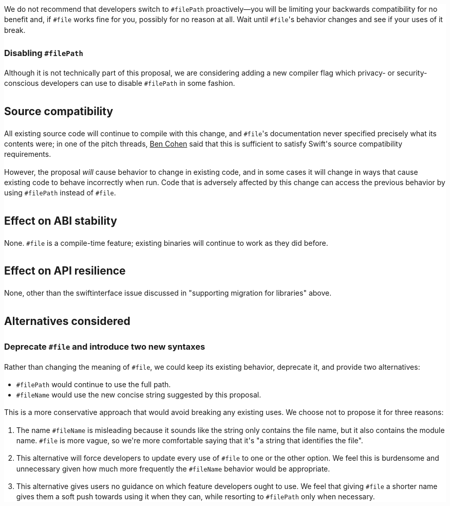 We do not recommend that developers switch to `#filePath` proactively—you will be limiting your backwards compatibility for no benefit and, if `#file` works fine for you, possibly for no reason at all. Wait until `#file`'s behavior changes and see if your uses of it break. 

### Disabling `#filePath`

Although it is not technically part of this proposal, we are considering adding a new compiler flag which privacy- or security-conscious developers can use to disable `#filePath` in some fashion.

## Source compatibility

All existing source code will continue to compile with this change, and `#file`'s documentation never specified precisely what its contents were; in one of the pitch threads, [Ben Cohen](https://forums.swift.org/t/concise-magic-file-names/31297/19) said that this is sufficient to satisfy Swift's source compatibility requirements.

However, the proposal *will* cause behavior to change in existing code, and in some cases it will change in ways that cause existing code to behave incorrectly when run. Code that is adversely affected by this change can access the previous behavior by using `#filePath` instead of `#file`.

## Effect on ABI stability

None. `#file` is a compile-time feature; existing binaries will continue to work as they did before.

## Effect on API resilience

None, other than the swiftinterface issue discussed in "supporting migration for libraries" above.

## Alternatives considered

### Deprecate `#file` and introduce two new syntaxes

Rather than changing the meaning of `#file`, we could keep its existing behavior, deprecate it, and provide two alternatives:

* `#filePath` would continue to use the full path.
* `#fileName` would use the new concise string suggested by this proposal.

This is a more conservative approach that would avoid breaking any existing uses. We choose not to propose it for three reasons:

1. The name `#fileName` is misleading because it sounds like the string only contains the file name, but it also contains the module name. `#file` is more vague, so we're more comfortable saying that it's "a string that identifies the file".
  
2. This alternative will force developers to update every use of `#file` to one or the other option. We feel this is burdensome and unnecessary given how much more frequently the `#fileName` behavior would be appropriate.

3. This alternative gives users no guidance on which feature developers ought to use. We feel that giving `#file` a shorter name gives them a soft push towards using it when they can, while resorting to `#filePath` only when necessary.
